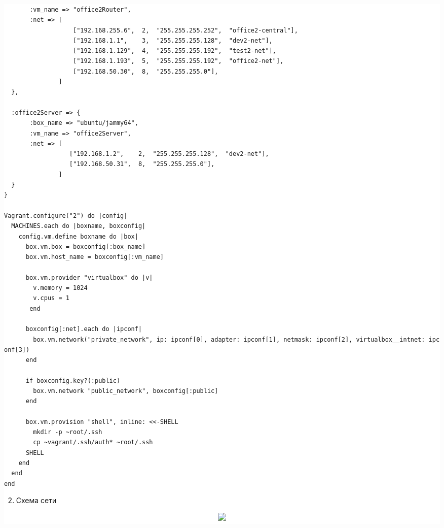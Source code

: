 ```
       :vm_name => "office2Router",
       :net => [
                   ["192.168.255.6",  2,  "255.255.255.252",  "office2-central"],
                   ["192.168.1.1",    3,  "255.255.255.128",  "dev2-net"],
                   ["192.168.1.129",  4,  "255.255.255.192",  "test2-net"],
                   ["192.168.1.193",  5,  "255.255.255.192",  "office2-net"],
                   ["192.168.50.30",  8,  "255.255.255.0"],
               ]
  },

  :office2Server => {
       :box_name => "ubuntu/jammy64",
       :vm_name => "office2Server",
       :net => [
                  ["192.168.1.2",    2,  "255.255.255.128",  "dev2-net"],
                  ["192.168.50.31",  8,  "255.255.255.0"],
               ]
  }
}

Vagrant.configure("2") do |config|
  MACHINES.each do |boxname, boxconfig|
    config.vm.define boxname do |box|
      box.vm.box = boxconfig[:box_name]
      box.vm.host_name = boxconfig[:vm_name]
      
      box.vm.provider "virtualbox" do |v|
        v.memory = 1024
        v.cpus = 1
       end

      boxconfig[:net].each do |ipconf|
        box.vm.network("private_network", ip: ipconf[0], adapter: ipconf[1], netmask: ipconf[2], virtualbox__intnet: ipconf[3])
      end

      if boxconfig.key?(:public)
        box.vm.network "public_network", boxconfig[:public]
      end

      box.vm.provision "shell", inline: <<-SHELL
        mkdir -p ~root/.ssh
        cp ~vagrant/.ssh/auth* ~root/.ssh
      SHELL
    end
  end
end
```
2. Cхема сети

 <p align="center">
<image src="https://github.com/LLlMEJIb87/LINUX/blob/main/%D0%A1%D0%B5%D1%82%D1%8C/picture/Shema_seti.PNG">
</p>
